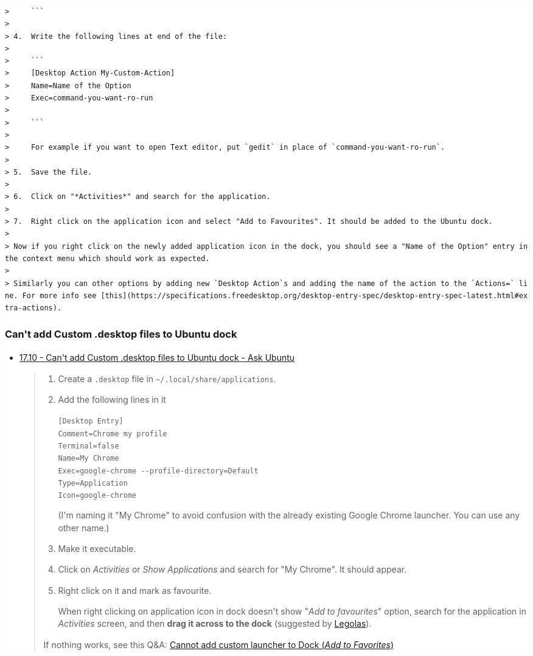     >     ```
    > 
    > 4.  Write the following lines at end of the file:
    > 
    >     ```
    >     [Desktop Action My-Custom-Action]
    >     Name=Name of the Option
    >     Exec=command-you-want-ro-run
    > 
    >     ```
    > 
    >     For example if you want to open Text editor, put `gedit` in place of `command-you-want-ro-run`.
    > 
    > 5.  Save the file.
    > 
    > 6.  Click on "*Activities*" and search for the application.
    > 
    > 7.  Right click on the application icon and select "Add to Favourites". It should be added to the Ubuntu dock.
    > 
    > Now if you right click on the newly added application icon in the dock, you should see a "Name of the Option" entry in the context menu which should work as expected.
    > 
    > Similarly you can other options by adding new `Desktop Action`s and adding the name of the action to the `Actions=` line. For more info see [this](https://specifications.freedesktop.org/desktop-entry-spec/desktop-entry-spec-latest.html#extra-actions).




### Can't add Custom .desktop files to Ubuntu dock

- [17.10 - Can't add Custom .desktop files to Ubuntu dock - Ask Ubuntu](https://askubuntu.com/questions/967409/cant-add-custom-desktop-files-to-ubuntu-dock)

    > 1.  Create a `.desktop` file in `~/.local/share/applications`.
    > 2.  Add the following lines in it
    > 
    >     ```
    >     [Desktop Entry]
    >     Comment=Chrome my profile
    >     Terminal=false
    >     Name=My Chrome
    >     Exec=google-chrome --profile-directory=Default
    >     Type=Application
    >     Icon=google-chrome
    > 
    >     ```
    > 
    >     (I'm naming it "My Chrome" to avoid confusion with the already existing Google Chrome launcher. You can use any other name.)
    > 
    > 3.  Make it executable.
    > 
    > 4.  Click on *Activities* or *Show Applications* and search for "My Chrome". It should appear.
    > 
    > 5.  Right click on it and mark as favourite.
    > 
    >     When right clicking on application icon in dock doesn't show "*Add to favourites*" option, search for the application in *Activities* screen, and then **drag it across to the dock** (suggested by [Legolas](https://askubuntu.com/users/611441/legolas)).
    > 
    > If nothing works, see this Q&A: [Cannot add custom launcher to Dock (*Add to Favorites*)](https://askubuntu.com/questions/990833/cannot-add-custom-launcher-to-dock-add-to-favorites)
    > 